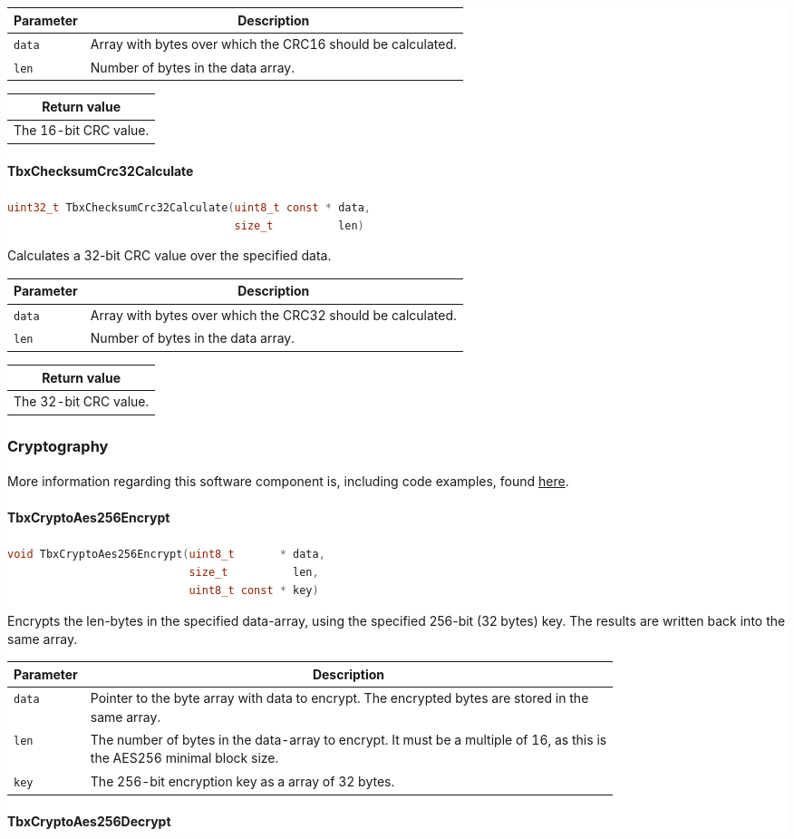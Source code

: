 | Parameter | Description                                                 |
| --------- | ----------------------------------------------------------- |
| `data`    | Array with bytes over which the CRC16 should be calculated. |
| `len`     | Number of bytes in the data array.                          |

| Return value          |
| --------------------- |
| The 16-bit CRC value. |

#### TbxChecksumCrc32Calculate

```c
uint32_t TbxChecksumCrc32Calculate(uint8_t const * data,
                                   size_t          len)
```

Calculates a 32-bit CRC value over the specified data.

| Parameter | Description                                                 |
| --------- | ----------------------------------------------------------- |
| `data`    | Array with bytes over which the CRC32 should be calculated. |
| `len`     | Number of bytes in the data array.                          |

| Return value          |
| --------------------- |
| The 32-bit CRC value. |


### Cryptography

More information regarding this software component is, including code examples, found [here](crypto.md).

#### TbxCryptoAes256Encrypt

```c
void TbxCryptoAes256Encrypt(uint8_t       * data,
                            size_t          len,
                            uint8_t const * key)
```

Encrypts the len-bytes in the specified data-array, using the specified 256-bit (32 bytes) key. The results are written back into the same array.

| Parameter | Description                                                  |
| --------- | ------------------------------------------------------------ |
| `data`    | Pointer to the byte array with data to encrypt. The encrypted bytes are stored in the<br>same array. |
| `len`     | The number of bytes in the data-array to encrypt. It must be a multiple of 16, as this is<br>the AES256 minimal block size. |
| `key`     | The 256-bit encryption key as a array of 32 bytes.           |

#### TbxCryptoAes256Decrypt
